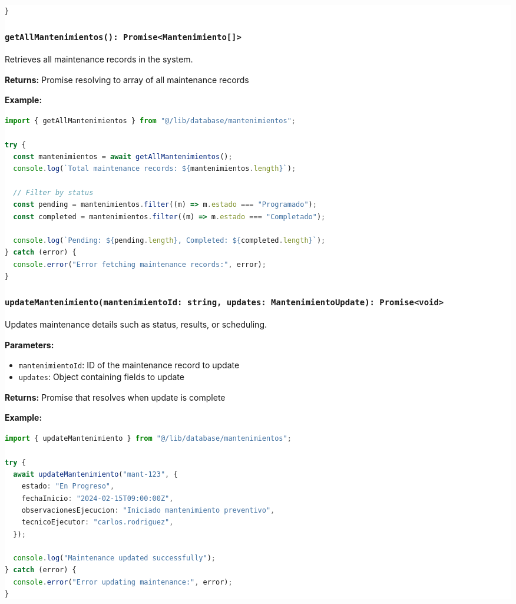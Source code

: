```typescript
}
```

### `getAllMantenimientos(): Promise<Mantenimiento[]>`

Retrieves all maintenance records in the system.

**Returns:** Promise resolving to array of all maintenance records

**Example:**

```typescript
import { getAllMantenimientos } from "@/lib/database/mantenimientos";

try {
  const mantenimientos = await getAllMantenimientos();
  console.log(`Total maintenance records: ${mantenimientos.length}`);

  // Filter by status
  const pending = mantenimientos.filter((m) => m.estado === "Programado");
  const completed = mantenimientos.filter((m) => m.estado === "Completado");

  console.log(`Pending: ${pending.length}, Completed: ${completed.length}`);
} catch (error) {
  console.error("Error fetching maintenance records:", error);
}
```

### `updateMantenimiento(mantenimientoId: string, updates: MantenimientoUpdate): Promise<void>`

Updates maintenance details such as status, results, or scheduling.

**Parameters:**

- `mantenimientoId`: ID of the maintenance record to update
- `updates`: Object containing fields to update

**Returns:** Promise that resolves when update is complete

**Example:**

```typescript
import { updateMantenimiento } from "@/lib/database/mantenimientos";

try {
  await updateMantenimiento("mant-123", {
    estado: "En Progreso",
    fechaInicio: "2024-02-15T09:00:00Z",
    observacionesEjecucion: "Iniciado mantenimiento preventivo",
    tecnicoEjecutor: "carlos.rodriguez",
  });

  console.log("Maintenance updated successfully");
} catch (error) {
  console.error("Error updating maintenance:", error);
}
```
